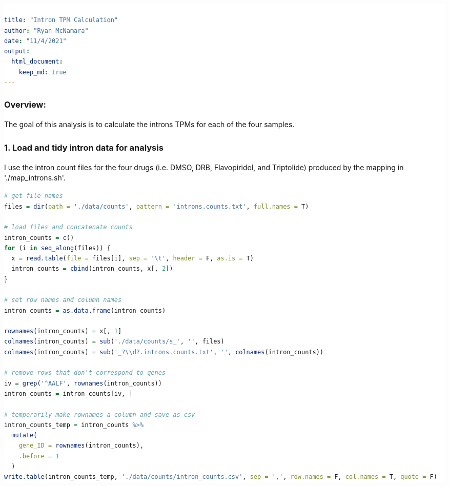 ```yaml
---
title: "Intron TPM Calculation"
author: "Ryan McNamara"
date: "11/4/2021"
output: 
  html_document:
    keep_md: true
---
```


### Overview: 

The goal of this analysis is to calculate the introns TPMs for each of the four samples. 



### 1. Load and tidy intron data for analysis 

I use the intron count files for the four drugs (i.e. DMSO, DRB, Flavopiridol, and Triptolide) produced by the mapping in './map_introns.sh'.


```r
# get file names 
files = dir(path = './data/counts', pattern = 'introns.counts.txt', full.names = T)

# load files and concatenate counts 
intron_counts = c() 
for (i in seq_along(files)) {
  x = read.table(file = files[i], sep = '\t', header = F, as.is = T)
  intron_counts = cbind(intron_counts, x[, 2])
}

# set row names and column names 
intron_counts = as.data.frame(intron_counts)

rownames(intron_counts) = x[, 1]
colnames(intron_counts) = sub('./data/counts/s_', '', files)
colnames(intron_counts) = sub('_?\\d?.introns.counts.txt', '', colnames(intron_counts))

# remove rows that don't correspond to genes 
iv = grep('^AALF', rownames(intron_counts))
intron_counts = intron_counts[iv, ]

# temporarily make rownames a column and save as csv
intron_counts_temp = intron_counts %>%
  mutate(
    gene_ID = rownames(intron_counts), 
    .before = 1
  )
write.table(intron_counts_temp, './data/counts/intron_counts.csv', sep = ',', row.names = F, col.names = T, quote = F)
```
